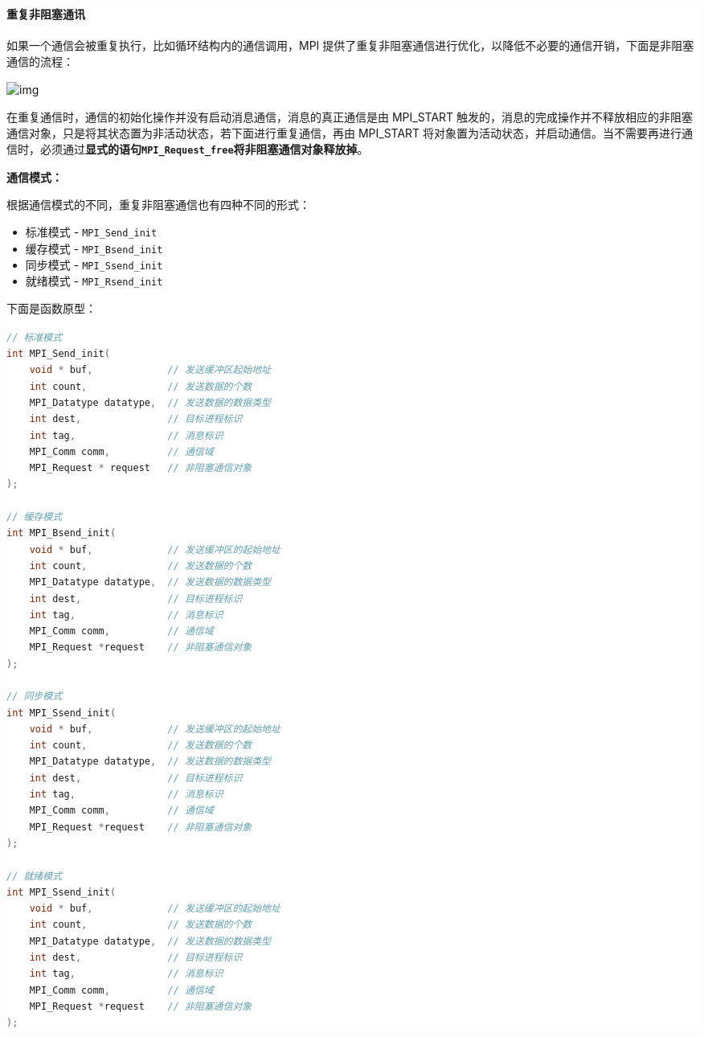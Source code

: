 

#### 重复非阻塞通讯

如果一个通信会被重复执行，比如循环结构内的通信调用，MPI 提供了重复非阻塞通信进行优化，以降低不必要的通信开销，下面是非阻塞通信的流程：

![img](http://parallel.zhangjikai.com/images/%E9%87%8D%E5%A4%8D%E9%9D%9E%E9%98%BB%E5%A1%9E%E9%80%9A%E4%BF%A1.png)

在重复通信时，通信的初始化操作并没有启动消息通信，消息的真正通信是由 MPI_START 触发的，消息的完成操作并不释放相应的非阻塞通信对象，只是将其状态置为非活动状态，若下面进行重复通信，再由 MPI_START 将对象置为活动状态，并启动通信。当不需要再进行通信时，必须通过**显式的语句`MPI_Request_free`将非阻塞通信对象释放掉**。



**通信模式：**

根据通信模式的不同，重复非阻塞通信也有四种不同的形式：

- 标准模式 - `MPI_Send_init`
- 缓存模式 - `MPI_Bsend_init`
- 同步模式 - `MPI_Ssend_init`
- 就绪模式 - `MPI_Rsend_init`

下面是函数原型：

```c
// 标准模式
int MPI_Send_init(
    void * buf,             // 发送缓冲区起始地址
    int count,              // 发送数据的个数
    MPI_Datatype datatype,  // 发送数据的数据类型
    int dest,               // 目标进程标识
    int tag,                // 消息标识
    MPI_Comm comm,          // 通信域
    MPI_Request * request   // 非阻塞通信对象
);

// 缓存模式
int MPI_Bsend_init(
    void * buf,             // 发送缓冲区的起始地址
    int count,              // 发送数据的个数
    MPI_Datatype datatype,  // 发送数据的数据类型
    int dest,               // 目标进程标识
    int tag,                // 消息标识
    MPI_Comm comm,          // 通信域
    MPI_Request *request    // 非阻塞通信对象
);

// 同步模式
int MPI_Ssend_init(
    void * buf,             // 发送缓冲区的起始地址
    int count,              // 发送数据的个数
    MPI_Datatype datatype,  // 发送数据的数据类型
    int dest,               // 目标进程标识
    int tag,                // 消息标识
    MPI_Comm comm,          // 通信域
    MPI_Request *request    // 非阻塞通信对象
);

// 就绪模式
int MPI_Ssend_init(
    void * buf,             // 发送缓冲区的起始地址
    int count,              // 发送数据的个数
    MPI_Datatype datatype,  // 发送数据的数据类型
    int dest,               // 目标进程标识
    int tag,                // 消息标识
    MPI_Comm comm,          // 通信域
    MPI_Request *request    // 非阻塞通信对象
);
```
